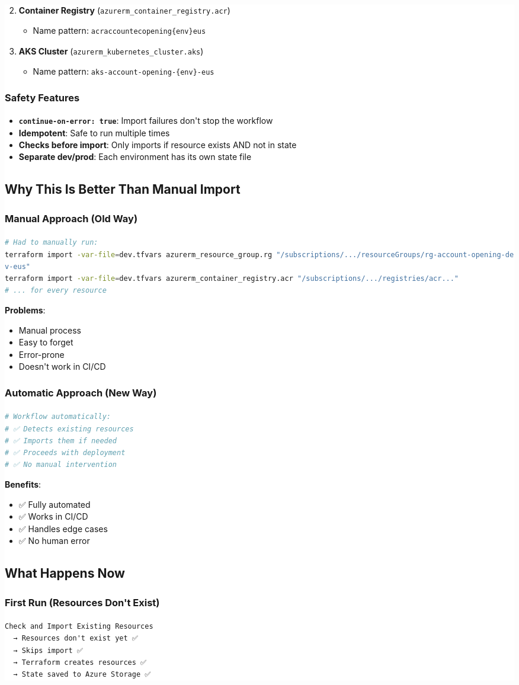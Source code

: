 2. **Container Registry** (`azurerm_container_registry.acr`)
   - Name pattern: `acraccountecopening{env}eus`

3. **AKS Cluster** (`azurerm_kubernetes_cluster.aks`)
   - Name pattern: `aks-account-opening-{env}-eus`

### Safety Features

- **`continue-on-error: true`**: Import failures don't stop the workflow
- **Idempotent**: Safe to run multiple times
- **Checks before import**: Only imports if resource exists AND not in state
- **Separate dev/prod**: Each environment has its own state file

## Why This Is Better Than Manual Import

### Manual Approach (Old Way)
```bash
# Had to manually run:
terraform import -var-file=dev.tfvars azurerm_resource_group.rg "/subscriptions/.../resourceGroups/rg-account-opening-dev-eus"
terraform import -var-file=dev.tfvars azurerm_container_registry.acr "/subscriptions/.../registries/acr..."
# ... for every resource
```

**Problems**:
- Manual process
- Easy to forget
- Error-prone
- Doesn't work in CI/CD

### Automatic Approach (New Way)
```yaml
# Workflow automatically:
# ✅ Detects existing resources
# ✅ Imports them if needed
# ✅ Proceeds with deployment
# ✅ No manual intervention
```

**Benefits**:
- ✅ Fully automated
- ✅ Works in CI/CD
- ✅ Handles edge cases
- ✅ No human error

## What Happens Now

### First Run (Resources Don't Exist)
```
Check and Import Existing Resources
  → Resources don't exist yet ✅
  → Skips import ✅
  → Terraform creates resources ✅
  → State saved to Azure Storage ✅
```
